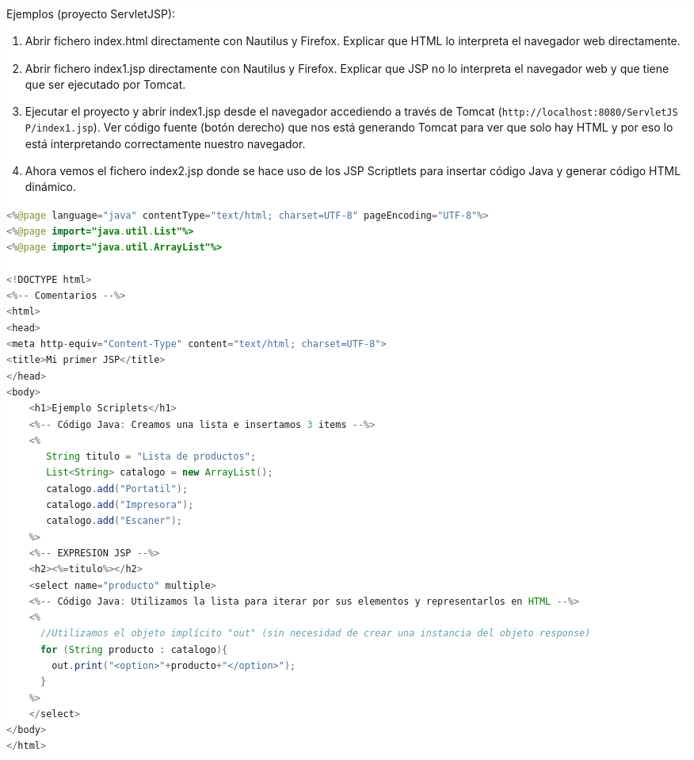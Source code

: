Ejemplos (proyecto ServletJSP):

1. Abrir fichero index.html directamente con Nautilus y Firefox. Explicar que HTML lo interpreta el navegador web directamente.

2. Abrir fichero index1.jsp directamente con Nautilus y Firefox. Explicar que JSP no lo interpreta el navegador web y que tiene que ser ejecutado por Tomcat.

3. Ejecutar el proyecto y abrir index1.jsp desde el navegador accediendo a través de Tomcat (`http://localhost:8080/ServletJSP/index1.jsp`). Ver código fuente (botón derecho) que nos está generando Tomcat para ver que solo hay HTML y por eso lo está interpretando correctamente nuestro navegador.

4. Ahora vemos el fichero index2.jsp donde se hace uso de los JSP Scriptlets para insertar código Java y generar código HTML dinámico.

```java
<%@page language="java" contentType="text/html; charset=UTF-8" pageEncoding="UTF-8"%>
<%@page import="java.util.List"%>
<%@page import="java.util.ArrayList"%>

<!DOCTYPE html>
<%-- Comentarios --%>
<html>
<head>
<meta http-equiv="Content-Type" content="text/html; charset=UTF-8">
<title>Mi primer JSP</title>
</head>
<body>
	<h1>Ejemplo Scriplets</h1>
	<%-- Código Java: Creamos una lista e insertamos 3 items --%>
	<%
       String titulo = "Lista de productos";
       List<String> catalogo = new ArrayList();
       catalogo.add("Portatil");
       catalogo.add("Impresora");
       catalogo.add("Escaner");
    %>
	<%-- EXPRESION JSP --%>
	<h2><%=titulo%></h2>
	<select name="producto" multiple>
	<%-- Código Java: Utilizamos la lista para iterar por sus elementos y representarlos en HTML --%>
	<%
	  //Utilizamos el objeto implícito "out" (sin necesidad de crear una instancia del objeto response)
      for (String producto : catalogo){ 
      	out.print("<option>"+producto+"</option>");
      }
    %>
	</select>
</body>
</html>

```

